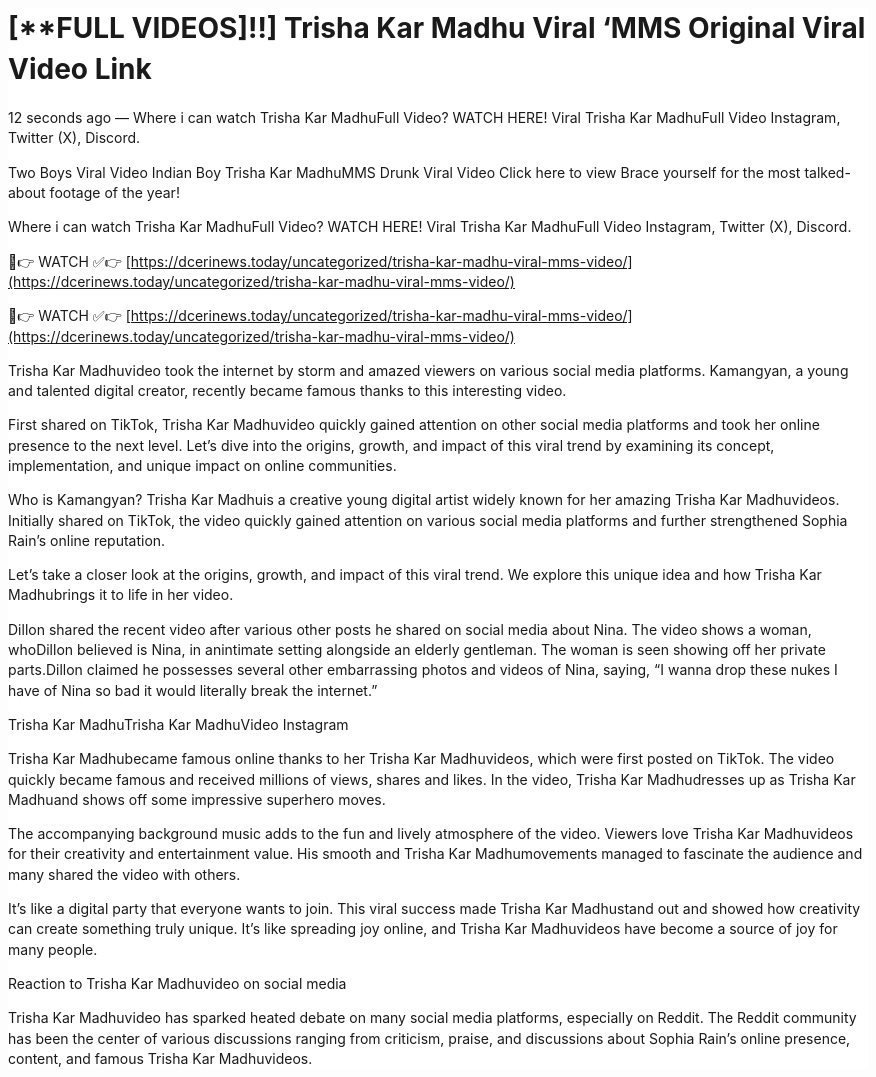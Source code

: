 # [**FULL VIDEOS]!!] Trisha Kar Madhu Viral ‘MMS Original Viral Video Link

12 seconds ago — Where i can watch Trisha Kar MadhuFull Video? WATCH HERE! Viral Trisha Kar MadhuFull Video Instagram, Twitter (X), Discord.

Two Boys Viral Video Indian Boy Trisha Kar MadhuMMS Drunk Viral Video Click here to view Brace yourself for the most talked-about footage of the year!

Where i can watch Trisha Kar MadhuFull Video? WATCH HERE! Viral Trisha Kar MadhuFull Video Instagram, Twitter (X), Discord.

🔴👉 WATCH ✅👉 [https://dcerinews.today/uncategorized/trisha-kar-madhu-viral-mms-video/](https://dcerinews.today/uncategorized/trisha-kar-madhu-viral-mms-video/)

🔴👉 WATCH ✅👉 [https://dcerinews.today/uncategorized/trisha-kar-madhu-viral-mms-video/](https://dcerinews.today/uncategorized/trisha-kar-madhu-viral-mms-video/)

Trisha Kar Madhuvideo took the internet by storm and amazed viewers on various social media platforms. Kamangyan, a young and talented digital creator, recently became famous thanks to this interesting video.

First shared on TikTok, Trisha Kar Madhuvideo quickly gained attention on other social media platforms and took her online presence to the next level. Let’s dive into the origins, growth, and impact of this viral trend by examining its concept, implementation, and unique impact on online communities.

Who is Kamangyan? Trisha Kar Madhuis a creative young digital artist widely known for her amazing Trisha Kar Madhuvideos. Initially shared on TikTok, the video quickly gained attention on various social media platforms and further strengthened Sophia Rain’s online reputation.

Let’s take a closer look at the origins, growth, and impact of this viral trend. We explore this unique idea and how Trisha Kar Madhubrings it to life in her video.

Dillon shared the recent video after various other posts he shared on social media about Nina. The video shows a woman, whoDillon believed is Nina, in anintimate setting alongside an elderly gentleman. The woman is seen showing off her private parts.Dillon claimed he possesses several other embarrassing photos and videos of Nina, saying, “I wanna drop these nukes I have of Nina so bad it would literally break the internet.”

Trisha Kar MadhuTrisha Kar MadhuVideo Instagram

Trisha Kar Madhubecame famous online thanks to her Trisha Kar Madhuvideos, which were first posted on TikTok. The video quickly became famous and received millions of views, shares and likes. In the video, Trisha Kar Madhudresses up as Trisha Kar Madhuand shows off some impressive superhero moves.

The accompanying background music adds to the fun and lively atmosphere of the video. Viewers love Trisha Kar Madhuvideos for their creativity and entertainment value. His smooth and Trisha Kar Madhumovements managed to fascinate the audience and many shared the video with others.

It’s like a digital party that everyone wants to join. This viral success made Trisha Kar Madhustand out and showed how creativity can create something truly unique. It’s like spreading joy online, and Trisha Kar Madhuvideos have become a source of joy for many people.

Reaction to Trisha Kar Madhuvideo on social media

Trisha Kar Madhuvideo has sparked heated debate on many social media platforms, especially on Reddit. The Reddit community has been the center of various discussions ranging from criticism, praise, and discussions about Sophia Rain’s online presence, content, and famous Trisha Kar Madhuvideos.
